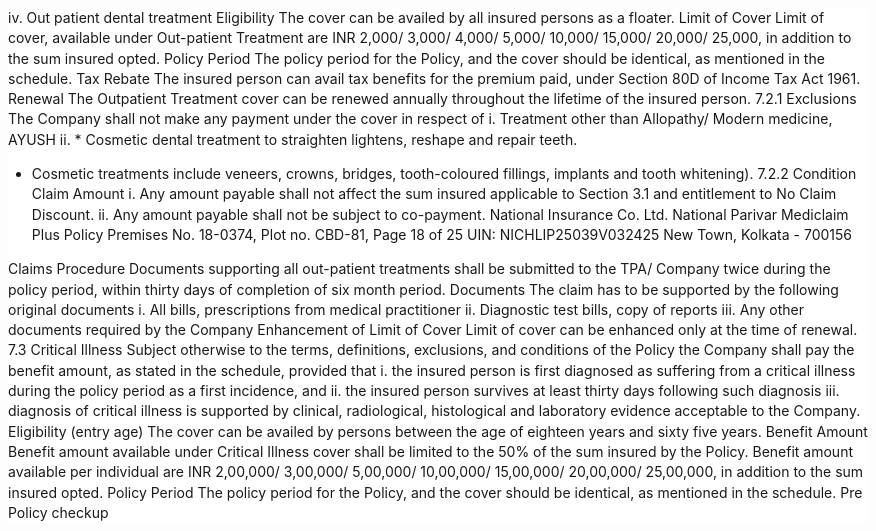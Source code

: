 iv. Out patient dental treatment
Eligibility
The cover can be availed by all insured persons as a floater.
Limit of Cover
Limit of cover, available under Out-patient Treatment are INR 2,000/ 3,000/ 4,000/ 5,000/ 10,000/ 15,000/ 20,000/ 25,000, in
addition to the sum insured opted.
Policy Period
The policy period for the Policy, and the cover should be identical, as mentioned in the schedule.
Tax Rebate
The insured person can avail tax benefits for the premium paid, under Section 80D of Income Tax Act 1961.
Renewal
The Outpatient Treatment cover can be renewed annually throughout the lifetime of the insured person.
7.2.1 Exclusions
The Company shall not make any payment under the cover in respect of
i. Treatment other than Allopathy/ Modern medicine, AYUSH
ii. * Cosmetic dental treatment to straighten lightens, reshape and repair teeth.
* Cosmetic treatments include veneers, crowns, bridges, tooth-coloured fillings, implants and tooth whitening).
7.2.2 Condition
Claim Amount
i. Any amount payable shall not affect the sum insured applicable to Section 3.1 and entitlement to No Claim Discount.
ii. Any amount payable shall not be subject to co-payment.
National Insurance Co. Ltd.
National Parivar Mediclaim Plus Policy
Premises No. 18-0374, Plot no. CBD-81, Page 18 of 25
UIN: NICHLIP25039V032425
New Town, Kolkata - 700156

Claims Procedure
Documents supporting all out-patient treatments shall be submitted to the TPA/ Company twice during the policy period, within
thirty days of completion of six month period.
Documents
The claim has to be supported by the following original documents
i. All bills, prescriptions from medical practitioner
ii. Diagnostic test bills, copy of reports
iii. Any other documents required by the Company
Enhancement of Limit of Cover
Limit of cover can be enhanced only at the time of renewal.
7.3 Critical Illness
Subject otherwise to the terms, definitions, exclusions, and conditions of the Policy the Company shall pay the benefit amount, as
stated in the schedule, provided that
i. the insured person is first diagnosed as suffering from a critical illness during the policy period as a first incidence, and
ii. the insured person survives at least thirty days following such diagnosis
iii. diagnosis of critical illness is supported by clinical, radiological, histological and laboratory evidence acceptable to the
Company.
Eligibility (entry age)
The cover can be availed by persons between the age of eighteen years and sixty five years.
Benefit Amount
Benefit amount available under Critical Illness cover shall be limited to the 50% of the sum insured by the Policy.
Benefit amount available per individual are INR 2,00,000/ 3,00,000/ 5,00,000/ 10,00,000/ 15,00,000/ 20,00,000/ 25,00,000, in
addition to the sum insured opted.
Policy Period
The policy period for the Policy, and the cover should be identical, as mentioned in the schedule.
Pre Policy checkup